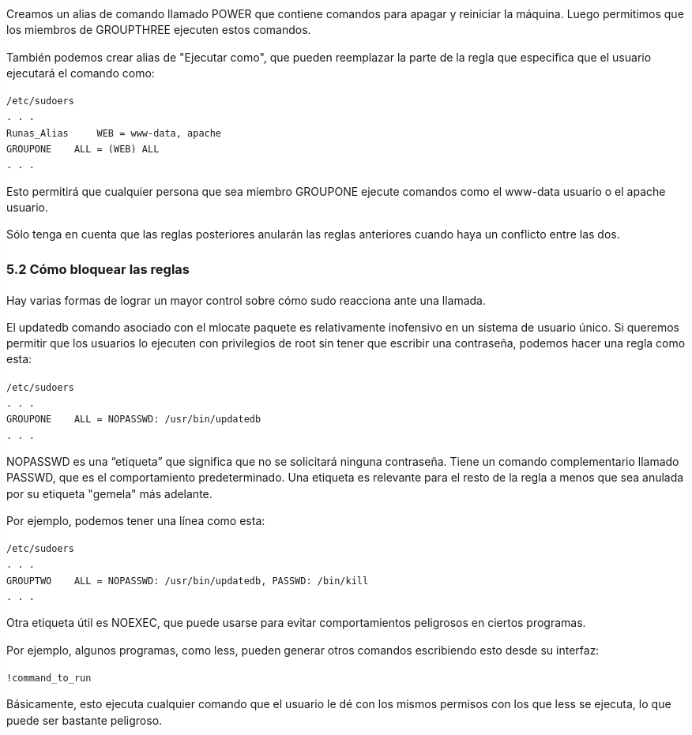 Creamos un alias de comando llamado POWER que contiene comandos para apagar y reiniciar la máquina. Luego permitimos que los miembros de GROUPTHREE ejecuten estos comandos.

También podemos crear alias de "Ejecutar como", que pueden reemplazar la parte de la regla que especifica que el usuario ejecutará el comando como:

``` 
/etc/sudoers
. . .
Runas_Alias		WEB = www-data, apache
GROUPONE	ALL = (WEB) ALL
. . .
``` 

Esto permitirá que cualquier persona que sea miembro GROUPONE ejecute comandos como el www-data usuario o el apache usuario.

Sólo tenga en cuenta que las reglas posteriores anularán las reglas anteriores cuando haya un conflicto entre las dos.

### 5.2 Cómo bloquear las reglas

Hay varias formas de lograr un mayor control sobre cómo sudo reacciona ante una llamada.

El updatedb comando asociado con el mlocate paquete es relativamente inofensivo en un sistema de usuario único. Si queremos permitir que los usuarios lo ejecuten con privilegios de root sin tener que escribir una contraseña, podemos hacer una regla como esta:

``` 
/etc/sudoers
. . .
GROUPONE	ALL = NOPASSWD: /usr/bin/updatedb
. . .
``` 

NOPASSWD es una “etiqueta” que significa que no se solicitará ninguna contraseña. Tiene un comando complementario llamado PASSWD, que es el comportamiento predeterminado. Una etiqueta es relevante para el resto de la regla a menos que sea anulada por su etiqueta "gemela" más adelante.

Por ejemplo, podemos tener una línea como esta:

```
/etc/sudoers
. . .
GROUPTWO	ALL = NOPASSWD: /usr/bin/updatedb, PASSWD: /bin/kill
. . .
``` 

Otra etiqueta útil es NOEXEC, que puede usarse para evitar comportamientos peligrosos en ciertos programas.

Por ejemplo, algunos programas, como less, pueden generar otros comandos escribiendo esto desde su interfaz:

``` 
!command_to_run
``` 

Básicamente, esto ejecuta cualquier comando que el usuario le dé con los mismos permisos con los que less se ejecuta, lo que puede ser bastante peligroso.
